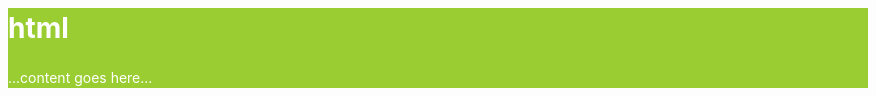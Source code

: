 # html

<!doctype html>
<html>
<head>
<title>Example</title>
</head>
<body style="background-color:yellowgreen;color:white;">
...content goes here...
</body>
</html>
